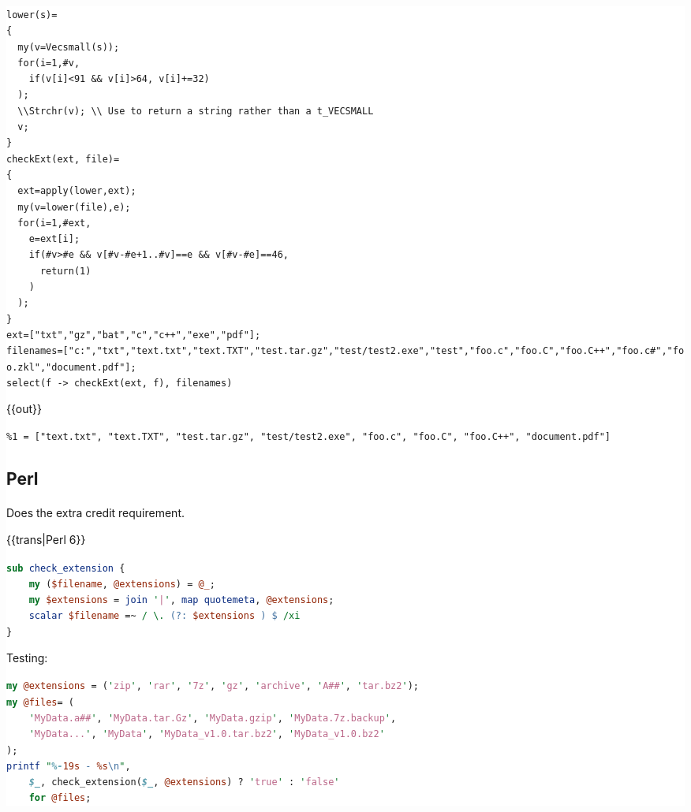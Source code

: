 
```parigp
lower(s)=
{
  my(v=Vecsmall(s));
  for(i=1,#v,
    if(v[i]<91 && v[i]>64, v[i]+=32)
  );
  \\Strchr(v); \\ Use to return a string rather than a t_VECSMALL
  v;
}
checkExt(ext, file)=
{
  ext=apply(lower,ext);
  my(v=lower(file),e);
  for(i=1,#ext,
    e=ext[i];
    if(#v>#e && v[#v-#e+1..#v]==e && v[#v-#e]==46,
      return(1)
    )
  );
}
ext=["txt","gz","bat","c","c++","exe","pdf"];
filenames=["c:","txt","text.txt","text.TXT","test.tar.gz","test/test2.exe","test","foo.c","foo.C","foo.C++","foo.c#","foo.zkl","document.pdf"];
select(f -> checkExt(ext, f), filenames)
```

{{out}}

```txt
%1 = ["text.txt", "text.TXT", "test.tar.gz", "test/test2.exe", "foo.c", "foo.C", "foo.C++", "document.pdf"]
```



## Perl


Does the extra credit requirement.

{{trans|Perl 6}}


```perl
sub check_extension {
    my ($filename, @extensions) = @_;
    my $extensions = join '|', map quotemeta, @extensions;
    scalar $filename =~ / \. (?: $extensions ) $ /xi
}
```


Testing:

```perl
my @extensions = ('zip', 'rar', '7z', 'gz', 'archive', 'A##', 'tar.bz2');
my @files= (
    'MyData.a##', 'MyData.tar.Gz', 'MyData.gzip', 'MyData.7z.backup',
    'MyData...', 'MyData', 'MyData_v1.0.tar.bz2', 'MyData_v1.0.bz2'
);
printf "%-19s - %s\n",
    $_, check_extension($_, @extensions) ? 'true' : 'false'
    for @files;
```
